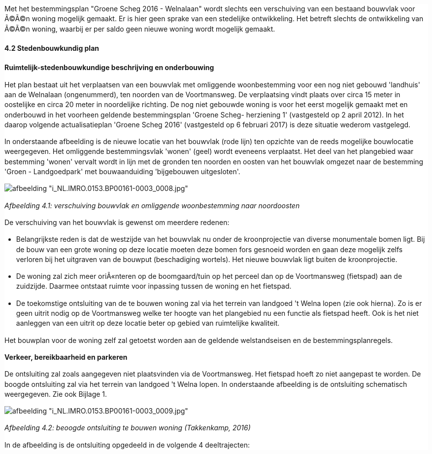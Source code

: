 Met het bestemmingsplan "Groene Scheg 2016 \- Welnalaan" wordt slechts een verschuiving van een bestaand bouwvlak voor Ã©Ã©n woning mogelijk gemaakt. Er is hier geen sprake van een stedelijke ontwikkeling. Het betreft slechts de ontwikkeling van Ã©Ã©n woning, waarbij er per saldo geen nieuwe woning wordt mogelijk gemaakt.

#### 4\.2 Stedenbouwkundig plan

**Ruimtelijk\-stedenbouwkundige beschrijving en onderbouwing**

Het plan bestaat uit het verplaatsen van een bouwvlak met omliggende woonbestemming voor een nog niet gebouwd 'landhuis' aan de Welnalaan (ongenummerd), ten noorden van de Voortmansweg. De verplaatsing vindt plaats over circa 15 meter in oostelijke en circa 20 meter in noordelijke richting. De nog niet gebouwde woning is voor het eerst mogelijk gemaakt met en onderbouwd in het voorheen geldende bestemmingsplan 'Groene Scheg\- herziening 1' (vastgesteld op 2 april 2012\). In het daarop volgende actualisatieplan 'Groene Scheg 2016' (vastgesteld op 6 februari 2017\) is deze situatie wederom vastgelegd.

In onderstaande afbeelding is de nieuwe locatie van het bouwvlak (rode lijn) ten opzichte van de reeds mogelijke bouwlocatie weergegeven. Het omliggende bestemmingsvlak 'wonen' (geel) wordt eveneens verplaatst. Het deel van het plangebied waar bestemming 'wonen' vervalt wordt in lijn met de gronden ten noorden en oosten van het bouwvlak omgezet naar de bestemming 'Groen \- Landgoedpark' met bouwaanduiding 'bijgebouwen uitgesloten'.

![afbeelding "i_NL.IMRO.0153.BP00161-0003_0008.jpg"](i_NL.IMRO.0153.BP00161-0003_0008.jpg)

*Afbeelding 4\.1: verschuiving bouwvlak en omliggende woonbestemming naar noordoosten*

De verschuiving van het bouwvlak is gewenst om meerdere redenen:

* Belangrijkste reden is dat de westzijde van het bouwvlak nu onder de kroonprojectie van diverse monumentale bomen ligt. Bij de bouw van een grote woning op deze locatie moeten deze bomen fors gesnoeid worden en gaan deze mogelijk zelfs verloren bij het uitgraven van de bouwput (beschadiging wortels). Het nieuwe bouwvlak ligt buiten de kroonprojectie.

* De woning zal zich meer oriÃ«nteren op de boomgaard/tuin op het perceel dan op de Voortmansweg (fietspad) aan de zuidzijde. Daarmee ontstaat ruimte voor inpassing tussen de woning en het fietspad.

* De toekomstige ontsluiting van de te bouwen woning zal via het terrein van landgoed 't Welna lopen (zie ook hierna). Zo is er geen uitrit nodig op de Voortmansweg welke ter hoogte van het plangebied nu een functie als fietspad heeft. Ook is het niet aanleggen van een uitrit op deze locatie beter op gebied van ruimtelijke kwaliteit.

Het bouwplan voor de woning zelf zal getoetst worden aan de geldende welstandseisen en de bestemmingsplanregels.

**Verkeer, bereikbaarheid en parkeren**

De ontsluiting zal zoals aangegeven niet plaatsvinden via de Voortmansweg. Het fietspad hoeft zo niet aangepast te worden. De boogde ontsluiting zal via het terrein van landgoed 't Welna lopen. In onderstaande afbeelding is de ontsluiting schematisch weergegeven. Zie ook Bijlage 1.

![afbeelding "i_NL.IMRO.0153.BP00161-0003_0009.jpg"](i_NL.IMRO.0153.BP00161-0003_0009.jpg)

*Afbeelding 4\.2: beoogde ontsluiting te bouwen woning (Takkenkamp, 2016\)*

In de afbeelding is de ontsluiting opgedeeld in de volgende 4 deeltrajecten:
